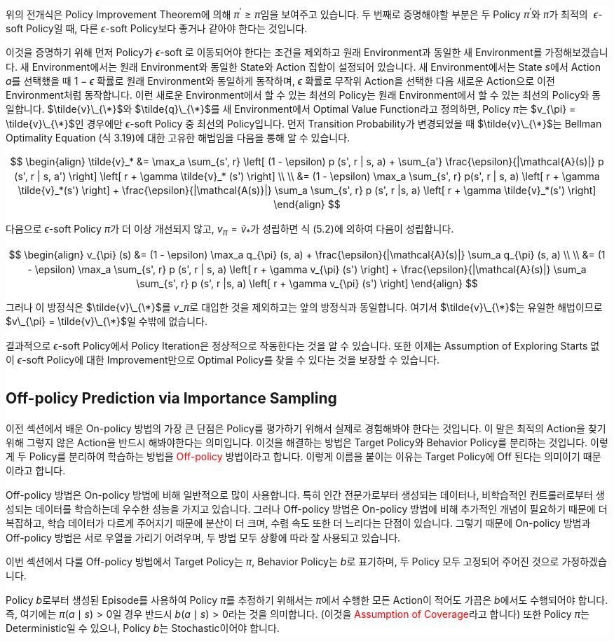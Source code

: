 위의 전개식은 Policy Improvement Theorem에 의해 $\pi^{\prime} \ge \pi$임을 보여주고 있습니다. 두 번째로 증명해야할 부분은 두 Policy $\pi^{\prime}$와 $\pi$가 최적의  $\epsilon$-soft Policy일 때, 다른 $\epsilon$-soft Policy보다 좋거나 같아야 한다는 것입니다.

이것을 증명하기 위해 먼저 Policy가 $\epsilon$-soft 로 이동되어야 한다는 조건을 제외하고 원래 Environment과 동일한 새 Environment를 가정해보겠습니다. 새 Environment에서는 원래 Environment와 동일한 State와 Action 집합이 설정되어 있습니다. 새 Environment에서는 State $s$에서 Action $a$를 선택했을 때 $1 - \epsilon$ 확률로 원래 Environment와 동일하게 동작하며, $\epsilon$ 확률로 무작위 Action을 선택한 다음 새로운 Action으로 이전 Environment처럼 동작합니다. 이런 새로운 Environment에서 할 수 있는 최선의 Policy는 원래 Environment에서 할 수 있는 최선의 Policy와 동일합니다. $\tilde{v}\_{\*}$와 $\tilde{q}\_{\*}$를 새 Environment에서 Optimal Value Function라고 정의하면, Policy $\pi$는 $v_{\pi} = \tilde{v}\_{\*}$인 경우에만 $\epsilon$-soft Policy 중 최선의 Policy입니다. 먼저 Transition Probability가 변경되었을 때 $\tilde{v}\_{\*}$는 Bellman Optimality Equation (식 3.19)에 대한 고유한 해법임을 다음을 통해 알 수 있습니다.

$$ \begin{align}
\tilde{v}_* &= \max_a \sum_{s', r} \left[ (1 - \epsilon) p (s', r | s, a) + \sum_{a'} \frac{\epsilon}{|\mathcal{A}(s)|} p (s', r | s, a') \right] \left[ r + \gamma \tilde{v}_* (s') \right] \\ \\
&= (1 - \epsilon) \max_a \sum_{s', r} p(s', r | s, a) \left[ r + \gamma \tilde{v}_*(s') \right] + \frac{\epsilon}{|\mathcal{A(s)}|} \sum_a \sum_{s', r} p (s', r |s, a) \left[ r + \gamma \tilde{v}_*(s') \right]
\end{align} $$

다음으로 $\epsilon$-soft Policy $\pi$가 더 이상 개선되지 않고, $v_{\pi} = \tilde{v}_*$가 성립하면 식 (5.2)에 의하여 다음이 성립합니다.

$$ \begin{align}
v_{\pi} (s) &= (1 - \epsilon) \max_a q_{\pi} (s, a) + \frac{\epsilon}{|\mathcal{A}(s)|} \sum_a q_{\pi} (s, a) \\ \\
&= (1 - \epsilon) \max_a \sum_{s', r} p (s', r | s, a) \left[ r + \gamma v_{\pi} (s') \right] + \frac{\epsilon}{|\mathcal{A}(s)|} \sum_a \sum_{s', r} p (s', r |s, a) \left[ r + \gamma v_{\pi} (s') \right]
\end{align} $$

그러나 이 방정식은 $\tilde{v}\_{\*}$를 $v\_{\pi}$로 대입한 것을 제외하고는 앞의 방정식과 동일합니다. 여기서 $\tilde{v}\_{\*}$는 유일한 해법이므로 $v\_{\pi} = \tilde{v}\_{\*}$일 수밖에 없습니다.

결과적으로 $\epsilon$-soft Policy에서 Policy Iteration은 정상적으로 작동한다는 것을 알 수 있습니다. 또한 이제는 Assumption of Exploring Starts 없이 $\epsilon$-soft Policy에 대한 Improvement만으로 Optimal Policy를 찾을 수 있다는 것을 보장할 수 있습니다.

## Off-policy Prediction via Importance Sampling

이전 섹션에서 배운 On-policy 방법의 가장 큰 단점은 Policy를 평가하기 위해서 실제로 경험해봐야 한다는 것입니다. 이 말은 최적의 Action을 찾기 위해 그렇지 않은 Action을 반드시 해봐야한다는 의미입니다. 이것을 해결하는 방법은 Target Policy와 Behavior Policy를 분리하는 것입니다. 이렇게 두 Policy를 분리하여 학습하는 방법을 <span style="color:red">Off-policy</span> 방법이라고 합니다. 이렇게 이름을 붙이는 이유는 Target Policy에 Off 된다는 의미이기 때문이라고 합니다.

Off-policy 방법은 On-policy 방법에 비해 일반적으로 많이 사용합니다. 특히 인간 전문가로부터 생성되는 데이터나, 비학습적인 컨트롤러로부터 생성되는 데이터를 학습하는데 우수한 성능을 가지고 있습니다. 그러나 Off-policy 방법은 On-policy 방법에 비해 추가적인 개념이 필요하기 때문에 더 복잡하고, 학습 데이터가 다르게 주어지기 때문에 분산이 더 크며, 수렴 속도 또한 더 느리다는 단점이 있습니다. 그렇기 때문에 On-policy 방법과 Off-policy 방법은 서로 우열을 가리기 어려우며, 두 방법 모두 상황에 따라 잘 사용되고 있습니다.

이번 섹션에서 다룰 Off-policy 방법에서 Target Policy는 $\pi$, Behavior Policy는 $b$로 표기하며, 두 Policy 모두 고정되어 주어진 것으로 가정하겠습니다.

Policy $b$로부터 생성된 Episode를 사용하여 Policy $\pi$를 추정하기 위해서는 $\pi$에서 수행한 모든 Action이 적어도 가끔은 $b$에서도 수행되어야 합니다. 즉, 여기에는 $\pi (a \mid s) > 0$일 경우 반드시 $b(a \mid s) > 0$라는 것을 의미합니다. (이것을 <span style="color:red">Assumption of Coverage</span>라고 합니다) 또한 Policy $\pi$는 Deterministic일 수 있으나, Policy $b$는 Stochastic이어야 합니다.
